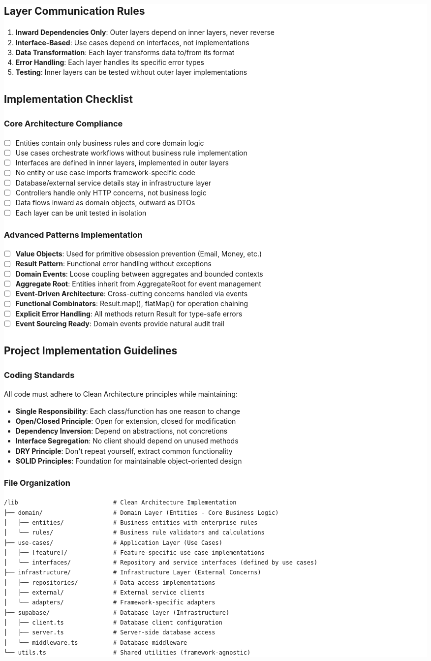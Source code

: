 ## Layer Communication Rules

1. **Inward Dependencies Only**: Outer layers depend on inner layers, never reverse
2. **Interface-Based**: Use cases depend on interfaces, not implementations
3. **Data Transformation**: Each layer transforms data to/from its format
4. **Error Handling**: Each layer handles its specific error types
5. **Testing**: Inner layers can be tested without outer layer implementations

## Implementation Checklist

### Core Architecture Compliance
- [ ] Entities contain only business rules and core domain logic
- [ ] Use cases orchestrate workflows without business rule implementation
- [ ] Interfaces are defined in inner layers, implemented in outer layers
- [ ] No entity or use case imports framework-specific code
- [ ] Database/external service details stay in infrastructure layer
- [ ] Controllers handle only HTTP concerns, not business logic
- [ ] Data flows inward as domain objects, outward as DTOs
- [ ] Each layer can be unit tested in isolation

### Advanced Patterns Implementation
- [ ] **Value Objects**: Used for primitive obsession prevention (Email, Money, etc.)
- [ ] **Result Pattern**: Functional error handling without exceptions
- [ ] **Domain Events**: Loose coupling between aggregates and bounded contexts
- [ ] **Aggregate Root**: Entities inherit from AggregateRoot for event management
- [ ] **Event-Driven Architecture**: Cross-cutting concerns handled via events
- [ ] **Functional Combinators**: Result.map(), flatMap() for operation chaining
- [ ] **Explicit Error Handling**: All methods return Result<T> for type-safe errors
- [ ] **Event Sourcing Ready**: Domain events provide natural audit trail

## Project Implementation Guidelines

### Coding Standards
All code must adhere to Clean Architecture principles while maintaining:

- **Single Responsibility**: Each class/function has one reason to change
- **Open/Closed Principle**: Open for extension, closed for modification
- **Dependency Inversion**: Depend on abstractions, not concretions
- **Interface Segregation**: No client should depend on unused methods
- **DRY Principle**: Don't repeat yourself, extract common functionality
- **SOLID Principles**: Foundation for maintainable object-oriented design

### File Organization
```
/lib                           # Clean Architecture Implementation
├── domain/                    # Domain Layer (Entities - Core Business Logic)
│   ├── entities/              # Business entities with enterprise rules
│   └── rules/                 # Business rule validators and calculations
├── use-cases/                 # Application Layer (Use Cases)
│   ├── [feature]/             # Feature-specific use case implementations
│   └── interfaces/            # Repository and service interfaces (defined by use cases)
├── infrastructure/            # Infrastructure Layer (External Concerns)
│   ├── repositories/          # Data access implementations
│   ├── external/              # External service clients
│   └── adapters/              # Framework-specific adapters
├── supabase/                  # Database layer (Infrastructure)
│   ├── client.ts              # Database client configuration
│   ├── server.ts              # Server-side database access
│   └── middleware.ts          # Database middleware
└── utils.ts                   # Shared utilities (framework-agnostic)
```
